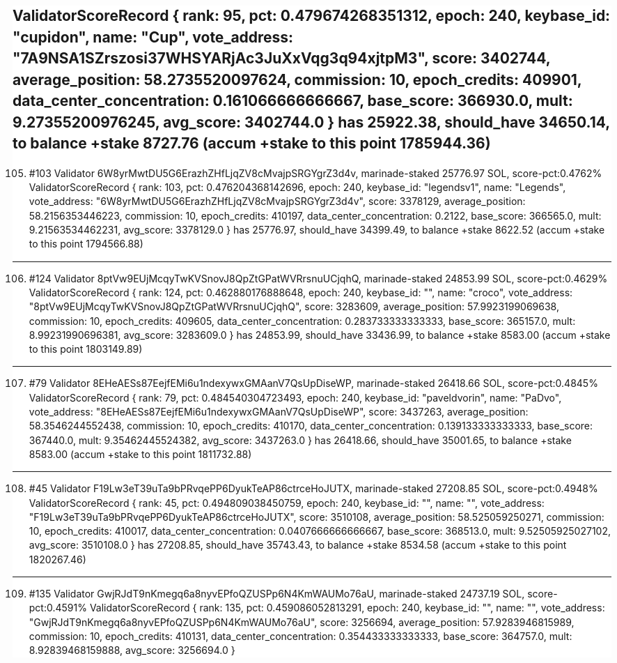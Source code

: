 ValidatorScoreRecord { rank: 95, pct: 0.479674268351312, epoch: 240, keybase_id: "cupidon", name: "Cup", vote_address: "7A9NSA1SZrszosi37WHSYARjAc3JuXxVqg3q94xjtpM3", score: 3402744, average_position: 58.2735520097624, commission: 10, epoch_credits: 409901, data_center_concentration: 0.161066666666667, base_score: 366930.0, mult: 9.27355200976245, avg_score: 3402744.0 }
 has 25922.38, should_have 34650.14, to balance +stake 8727.76 (accum +stake to this point 1785944.36)
-------------------------------------------------------------
105) #103 Validator 6W8yrMwtDU5G6ErazhZHfLjqZV8cMvajpSRGYgrZ3d4v, marinade-staked 25776.97 SOL, score-pct:0.4762%
ValidatorScoreRecord { rank: 103, pct: 0.476204368142696, epoch: 240, keybase_id: "legendsv1", name: "Legends", vote_address: "6W8yrMwtDU5G6ErazhZHfLjqZV8cMvajpSRGYgrZ3d4v", score: 3378129, average_position: 58.2156353446223, commission: 10, epoch_credits: 410197, data_center_concentration: 0.2122, base_score: 366565.0, mult: 9.21563534462231, avg_score: 3378129.0 }
 has 25776.97, should_have 34399.49, to balance +stake 8622.52 (accum +stake to this point 1794566.88)
-------------------------------------------------------------
106) #124 Validator 8ptVw9EUjMcqyTwKVSnovJ8QpZtGPatWVRrsnuUCjqhQ, marinade-staked 24853.99 SOL, score-pct:0.4629%
ValidatorScoreRecord { rank: 124, pct: 0.462880176888648, epoch: 240, keybase_id: "", name: "croco", vote_address: "8ptVw9EUjMcqyTwKVSnovJ8QpZtGPatWVRrsnuUCjqhQ", score: 3283609, average_position: 57.9923199069638, commission: 10, epoch_credits: 409605, data_center_concentration: 0.283733333333333, base_score: 365157.0, mult: 8.99231990696381, avg_score: 3283609.0 }
 has 24853.99, should_have 33436.99, to balance +stake 8583.00 (accum +stake to this point 1803149.89)
-------------------------------------------------------------
107) #79 Validator 8EHeAESs87EejfEMi6u1ndexywxGMAanV7QsUpDiseWP, marinade-staked 26418.66 SOL, score-pct:0.4845%
ValidatorScoreRecord { rank: 79, pct: 0.484540304723493, epoch: 240, keybase_id: "paveldvorin", name: "PaDvo", vote_address: "8EHeAESs87EejfEMi6u1ndexywxGMAanV7QsUpDiseWP", score: 3437263, average_position: 58.3546244552438, commission: 10, epoch_credits: 410170, data_center_concentration: 0.139133333333333, base_score: 367440.0, mult: 9.35462445524382, avg_score: 3437263.0 }
 has 26418.66, should_have 35001.65, to balance +stake 8583.00 (accum +stake to this point 1811732.88)
-------------------------------------------------------------
108) #45 Validator F19Lw3eT39uTa9bPRvqePP6DyukTeAP86ctrceHoJUTX, marinade-staked 27208.85 SOL, score-pct:0.4948%
ValidatorScoreRecord { rank: 45, pct: 0.494809038450759, epoch: 240, keybase_id: "", name: "", vote_address: "F19Lw3eT39uTa9bPRvqePP6DyukTeAP86ctrceHoJUTX", score: 3510108, average_position: 58.525059250271, commission: 10, epoch_credits: 410017, data_center_concentration: 0.0407666666666667, base_score: 368513.0, mult: 9.52505925027102, avg_score: 3510108.0 }
 has 27208.85, should_have 35743.43, to balance +stake 8534.58 (accum +stake to this point 1820267.46)
-------------------------------------------------------------
109) #135 Validator GwjRJdT9nKmegq6a8nyvEPfoQZUSPp6N4KmWAUMo76aU, marinade-staked 24737.19 SOL, score-pct:0.4591%
ValidatorScoreRecord { rank: 135, pct: 0.459086052813291, epoch: 240, keybase_id: "", name: "", vote_address: "GwjRJdT9nKmegq6a8nyvEPfoQZUSPp6N4KmWAUMo76aU", score: 3256694, average_position: 57.9283946815989, commission: 10, epoch_credits: 410131, data_center_concentration: 0.354433333333333, base_score: 364757.0, mult: 8.92839468159888, avg_score: 3256694.0 }
